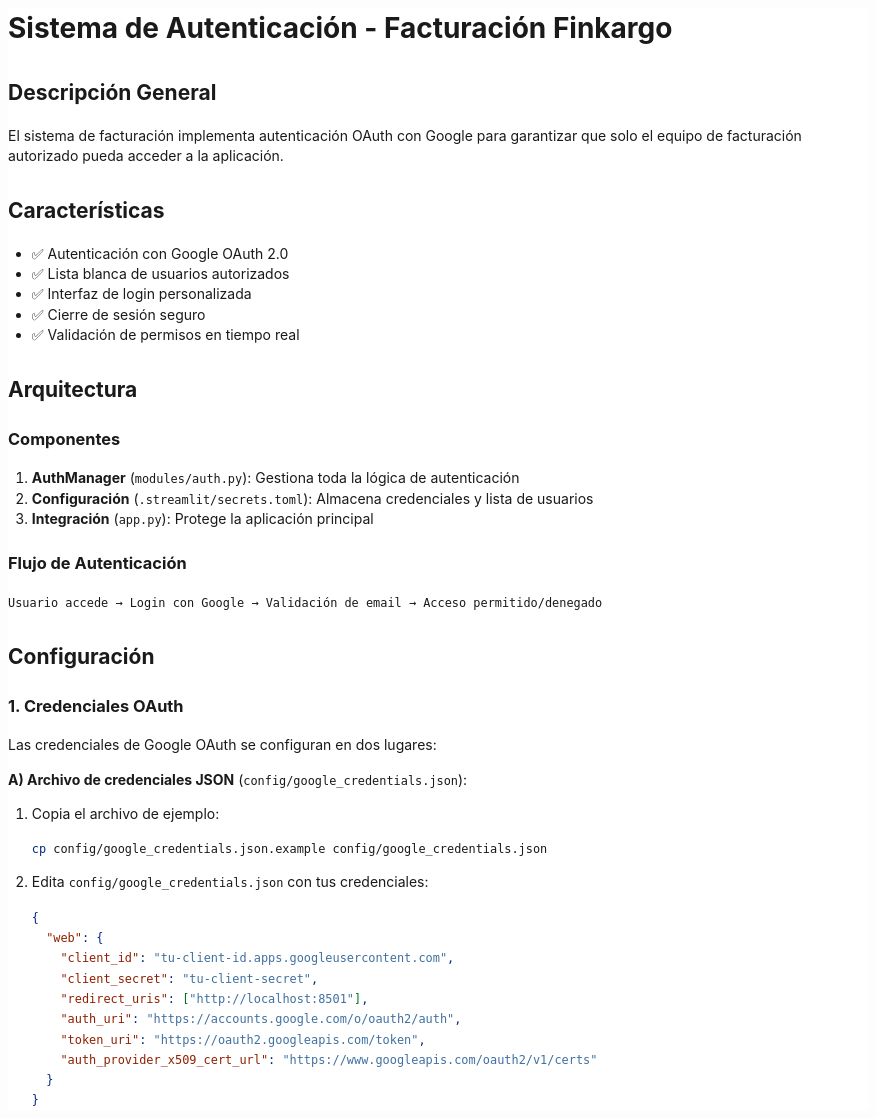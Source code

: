# Sistema de Autenticación - Facturación Finkargo

## Descripción General

El sistema de facturación implementa autenticación OAuth con Google para garantizar que solo el equipo de facturación autorizado pueda acceder a la aplicación.

## Características

- ✅ Autenticación con Google OAuth 2.0
- ✅ Lista blanca de usuarios autorizados
- ✅ Interfaz de login personalizada
- ✅ Cierre de sesión seguro
- ✅ Validación de permisos en tiempo real

## Arquitectura

### Componentes

1. **AuthManager** (`modules/auth.py`): Gestiona toda la lógica de autenticación
2. **Configuración** (`.streamlit/secrets.toml`): Almacena credenciales y lista de usuarios
3. **Integración** (`app.py`): Protege la aplicación principal

### Flujo de Autenticación

```
Usuario accede → Login con Google → Validación de email → Acceso permitido/denegado
```

## Configuración

### 1. Credenciales OAuth

Las credenciales de Google OAuth se configuran en dos lugares:

**A) Archivo de credenciales JSON** (`config/google_credentials.json`):

1. Copia el archivo de ejemplo:
   ```bash
   cp config/google_credentials.json.example config/google_credentials.json
   ```

2. Edita `config/google_credentials.json` con tus credenciales:
   ```json
   {
     "web": {
       "client_id": "tu-client-id.apps.googleusercontent.com",
       "client_secret": "tu-client-secret",
       "redirect_uris": ["http://localhost:8501"],
       "auth_uri": "https://accounts.google.com/o/oauth2/auth",
       "token_uri": "https://oauth2.googleapis.com/token",
       "auth_provider_x509_cert_url": "https://www.googleapis.com/oauth2/v1/certs"
     }
   }
   ```
